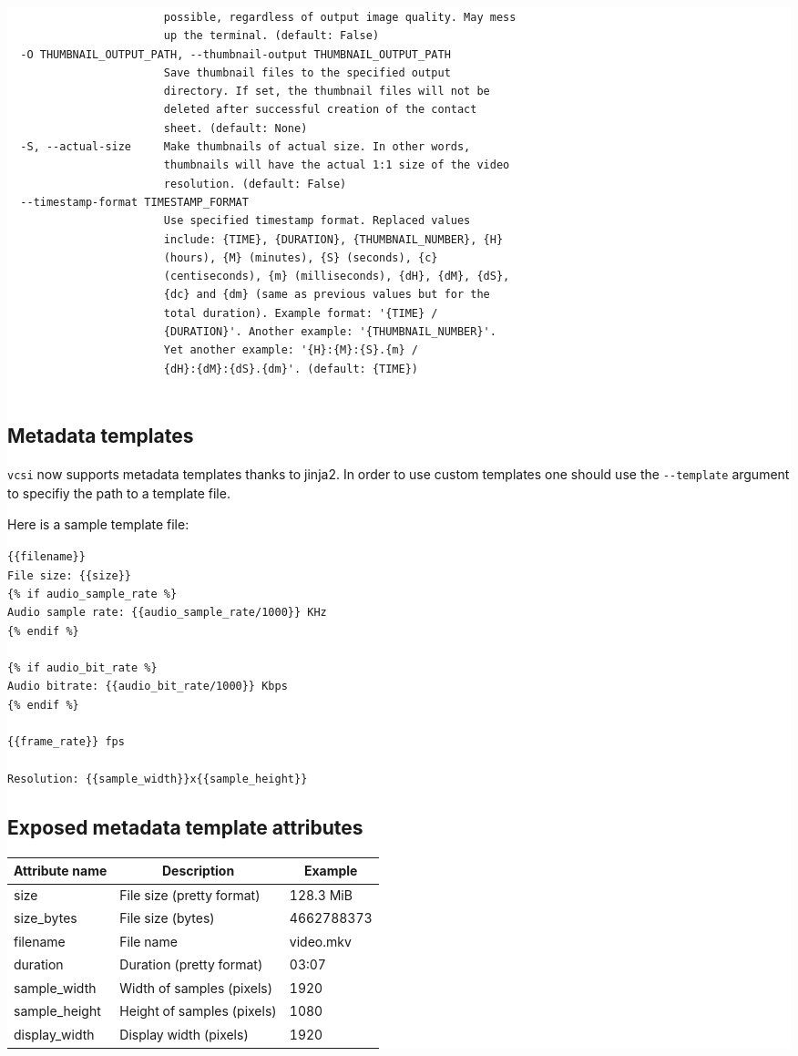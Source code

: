 ```
                        possible, regardless of output image quality. May mess
                        up the terminal. (default: False)
  -O THUMBNAIL_OUTPUT_PATH, --thumbnail-output THUMBNAIL_OUTPUT_PATH
                        Save thumbnail files to the specified output
                        directory. If set, the thumbnail files will not be
                        deleted after successful creation of the contact
                        sheet. (default: None)
  -S, --actual-size     Make thumbnails of actual size. In other words,
                        thumbnails will have the actual 1:1 size of the video
                        resolution. (default: False)
  --timestamp-format TIMESTAMP_FORMAT
                        Use specified timestamp format. Replaced values
                        include: {TIME}, {DURATION}, {THUMBNAIL_NUMBER}, {H}
                        (hours), {M} (minutes), {S} (seconds), {c}
                        (centiseconds), {m} (milliseconds), {dH}, {dM}, {dS},
                        {dc} and {dm} (same as previous values but for the
                        total duration). Example format: '{TIME} /
                        {DURATION}'. Another example: '{THUMBNAIL_NUMBER}'.
                        Yet another example: '{H}:{M}:{S}.{m} /
                        {dH}:{dM}:{dS}.{dm}'. (default: {TIME})


```

## Metadata templates

`vcsi` now supports metadata templates thanks to jinja2. In order to use custom templates one should use the `--template` argument to specifiy the path to a template file.

Here is a sample template file:

```
{{filename}}
File size: {{size}}
{% if audio_sample_rate %}
Audio sample rate: {{audio_sample_rate/1000}} KHz
{% endif %}

{% if audio_bit_rate %}
Audio bitrate: {{audio_bit_rate/1000}} Kbps
{% endif %}

{{frame_rate}} fps

Resolution: {{sample_width}}x{{sample_height}}
```

## Exposed metadata template attributes

| Attribute name | Description | Example |
| --- | --- | --- |
| size | File size (pretty format) | 128.3 MiB |
| size_bytes | File size (bytes) | 4662788373 |
| filename | File name | video.mkv |
| duration | Duration (pretty format) | 03:07 |
| sample_width | Width of samples (pixels) | 1920 |
| sample_height | Height of samples (pixels) | 1080 |
| display_width | Display width (pixels) | 1920 |